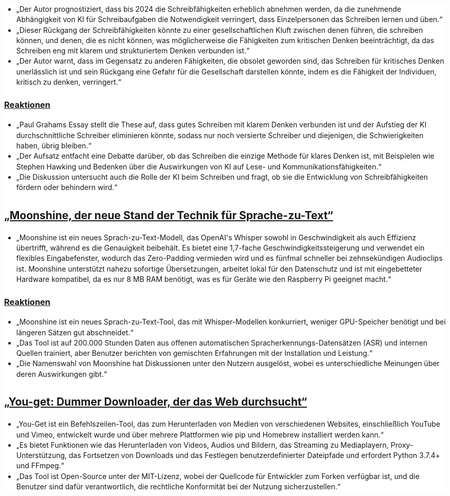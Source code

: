 - „Der Autor prognostiziert, dass bis 2024 die Schreibfähigkeiten erheblich abnehmen werden, da die zunehmende Abhängigkeit von KI für Schreibaufgaben die Notwendigkeit verringert, dass Einzelpersonen das Schreiben lernen und üben.“
- „Dieser Rückgang der Schreibfähigkeiten könnte zu einer gesellschaftlichen Kluft zwischen denen führen, die schreiben können, und denen, die es nicht können, was möglicherweise die Fähigkeiten zum kritischen Denken beeinträchtigt, da das Schreiben eng mit klarem und strukturiertem Denken verbunden ist.“
- „Der Autor warnt, dass im Gegensatz zu anderen Fähigkeiten, die obsolet geworden sind, das Schreiben für kritisches Denken unerlässlich ist und sein Rückgang eine Gefahr für die Gesellschaft darstellen könnte, indem es die Fähigkeit der Individuen, kritisch zu denken, verringert.“

### [Reaktionen](https://news.ycombinator.com/item?id=41960914)

- „Paul Grahams Essay stellt die These auf, dass gutes Schreiben mit klarem Denken verbunden ist und der Aufstieg der KI durchschnittliche Schreiber eliminieren könnte, sodass nur noch versierte Schreiber und diejenigen, die Schwierigkeiten haben, übrig bleiben.“
- „Der Aufsatz entfacht eine Debatte darüber, ob das Schreiben die einzige Methode für klares Denken ist, mit Beispielen wie Stephen Hawking und Bedenken über die Auswirkungen von KI auf Lese- und Kommunikationsfähigkeiten.“
- „Die Diskussion untersucht auch die Rolle der KI beim Schreiben und fragt, ob sie die Entwicklung von Schreibfähigkeiten fördern oder behindern wird.“

## [„Moonshine, der neue Stand der Technik für Sprache-zu-Text“](https://petewarden.com/2024/10/21/introducing-moonshine-the-new-state-of-the-art-for-speech-to-text/)

- „Moonshine ist ein neues Sprach-zu-Text-Modell, das OpenAI's Whisper sowohl in Geschwindigkeit als auch Effizienz übertrifft, während es die Genauigkeit beibehält. Es bietet eine 1,7-fache Geschwindigkeitssteigerung und verwendet ein flexibles Eingabefenster, wodurch das Zero-Padding vermieden wird und es fünfmal schneller bei zehnsekündigen Audioclips ist. Moonshine unterstützt nahezu sofortige Übersetzungen, arbeitet lokal für den Datenschutz und ist mit eingebetteter Hardware kompatibel, da es nur 8 MB RAM benötigt, was es für Geräte wie den Raspberry Pi geeignet macht.“

### [Reaktionen](https://news.ycombinator.com/item?id=41960085)

- „Moonshine ist ein neues Sprach-zu-Text-Tool, das mit Whisper-Modellen konkurriert, weniger GPU-Speicher benötigt und bei längeren Sätzen gut abschneidet.“
- „Das Tool ist auf 200.000 Stunden Daten aus offenen automatischen Spracherkennungs-Datensätzen (ASR) und internen Quellen trainiert, aber Benutzer berichten von gemischten Erfahrungen mit der Installation und Leistung.“
- „Die Namenswahl von Moonshine hat Diskussionen unter den Nutzern ausgelöst, wobei es unterschiedliche Meinungen über deren Auswirkungen gibt.“

## [„You-get: Dummer Downloader, der das Web durchsucht“](https://github.com/soimort/you-get)

- „You-Get ist ein Befehlszeilen-Tool, das zum Herunterladen von Medien von verschiedenen Websites, einschließlich YouTube und Vimeo, entwickelt wurde und über mehrere Plattformen wie pip und Homebrew installiert werden kann.“
- „Es bietet Funktionen wie das Herunterladen von Videos, Audios und Bildern, das Streaming zu Mediaplayern, Proxy-Unterstützung, das Fortsetzen von Downloads und das Festlegen benutzerdefinierter Dateipfade und erfordert Python 3.7.4+ und FFmpeg.“
- „Das Tool ist Open-Source unter der MIT-Lizenz, wobei der Quellcode für Entwickler zum Forken verfügbar ist, und die Benutzer sind dafür verantwortlich, die rechtliche Konformität bei der Nutzung sicherzustellen.“

